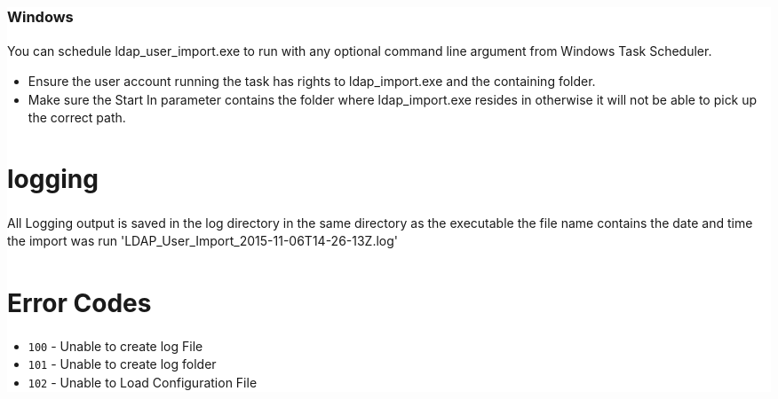 ### Windows
You can schedule ldap_user_import.exe to run with any optional command line argument from Windows Task Scheduler.
* Ensure the user account running the task has rights to ldap_import.exe and the containing folder.
* Make sure the Start In parameter contains the folder where ldap_import.exe resides in otherwise it will not be able to pick up the correct path.

# logging
All Logging output is saved in the log directory in the same directory as the executable the file name contains the date and time the import was run 'LDAP_User_Import_2015-11-06T14-26-13Z.log'

# Error Codes
* `100` - Unable to create log File
* `101` - Unable to create log folder
* `102` - Unable to Load Configuration File

